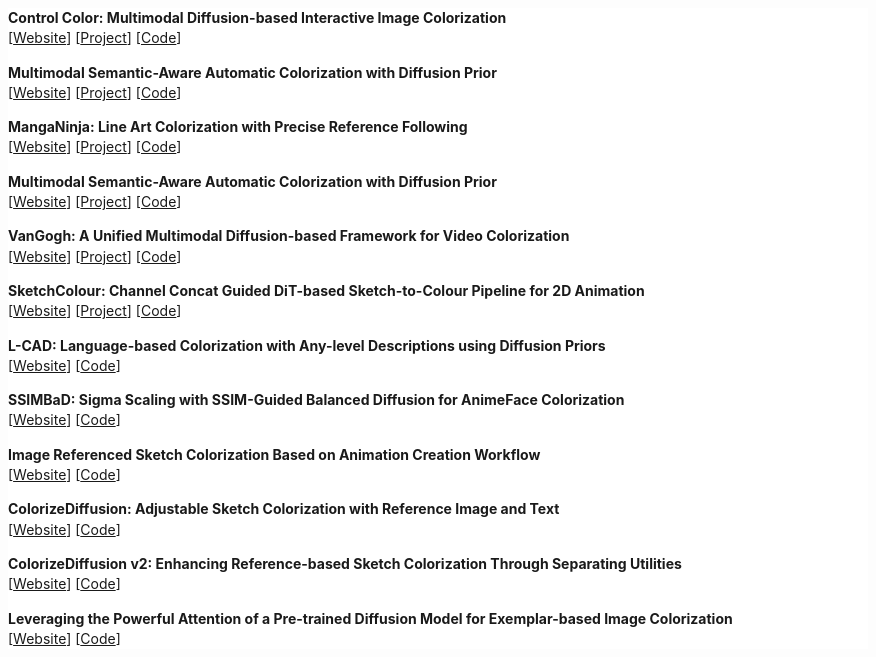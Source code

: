 **Control Color: Multimodal Diffusion-based Interactive Image Colorization** \
[[Website](https://arxiv.org/abs/2402.10855)]
[[Project](https://zhexinliang.github.io/Control_Color/)]
[[Code](https://github.com/ZhexinLiang/Control-Color)]

**Multimodal Semantic-Aware Automatic Colorization with Diffusion Prior** \
[[Website](https://arxiv.org/abs/2404.16678)]
[[Project](https://servuskk.github.io/ColorDiff-Image/)]
[[Code](https://github.com/servuskk/ColorDiff-Image)]

**MangaNinja: Line Art Colorization with Precise Reference Following** \
[[Website](https://arxiv.org/abs/2501.08332)]
[[Project](https://johanan528.github.io/MangaNinjia/)]
[[Code](https://github.com/ali-vilab/MangaNinjia)]

**Multimodal Semantic-Aware Automatic Colorization with Diffusion Prior** \
[[Website](https://arxiv.org/abs/2404.16678)]
[[Project](https://servuskk.github.io/ColorDiff-Image/)]
[[Code](https://github.com/servuskk/ColorDiff-Image)]

**VanGogh: A Unified Multimodal Diffusion-based Framework for Video Colorization** \
[[Website](https://arxiv.org/abs/2501.09499)]
[[Project](https://becauseimbatman0.github.io/VanGogh)]
[[Code](https://github.com/BecauseImBatman0/VanGogh)]

**SketchColour: Channel Concat Guided DiT-based Sketch-to-Colour Pipeline for 2D Animation** \
[[Website](https://arxiv.org/abs/2507.01586)]
[[Project](https://bconstantine.github.io/SketchColour/)]
[[Code](https://github.com/bconstantine/SketchColour)]

**L-CAD: Language-based Colorization with Any-level Descriptions using Diffusion Priors** \
[[Website](https://arxiv.org/abs/2305.15217)]
[[Code](https://github.com/changzheng123/L-CAD)]

**SSIMBaD: Sigma Scaling with SSIM-Guided Balanced Diffusion for AnimeFace Colorization** \
[[Website](https://arxiv.org/abs/2506.04283)]
[[Code](https://github.com/Giventicket/SSIMBaD-Sigma-Scaling-with-SSIM-Guided-Balanced-Diffusion-for-AnimeFace-Colorization)]

**Image Referenced Sketch Colorization Based on Animation Creation Workflow** \
[[Website](https://arxiv.org/abs/2502.19937)]
[[Code](https://github.com/tellurion-kanata/colorizeDiffusion)]

**ColorizeDiffusion: Adjustable Sketch Colorization with Reference Image and Text** \
[[Website](https://arxiv.org/abs/2401.01456)]
[[Code](https://github.com/tellurion-kanata/colorizeDiffusion)]

**ColorizeDiffusion v2: Enhancing Reference-based Sketch Colorization Through Separating Utilities** \
[[Website](https://arxiv.org/abs/2504.06895)]
[[Code](https://github.com/tellurion-kanata/colorizeDiffusion)]

**Leveraging the Powerful Attention of a Pre-trained Diffusion Model for Exemplar-based Image Colorization** \
[[Website](https://arxiv.org/abs/2505.15812)]
[[Code](https://github.com/satoshi-kosugi/powerful-attention)]
